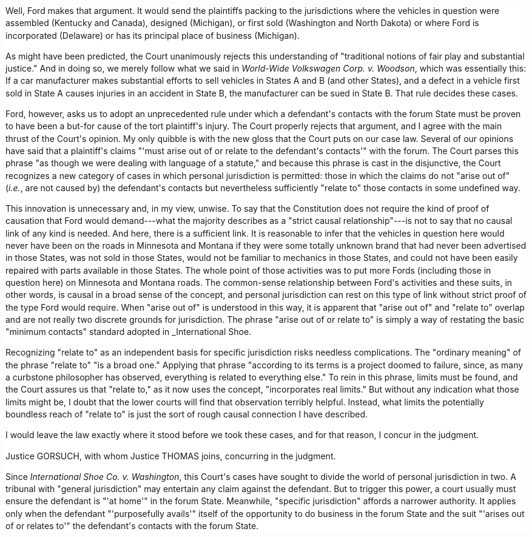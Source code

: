Well, Ford makes that argument. It would send the plaintiffs packing to the jurisdictions where the vehicles in question were assembled (Kentucky and Canada), designed (Michigan), or first sold (Washington and North Dakota) or where Ford is incorporated (Delaware) or has its principal place of business (Michigan).

As might have been predicted, the Court unanimously rejects this understanding of "traditional notions of fair play and substantial justice." And in doing so, we merely follow what we said in _World-Wide Volkswagen Corp. v. Woodson_, which was essentially this: If a car manufacturer makes substantial efforts to sell vehicles in States A and B (and other States), and a defect in a vehicle first sold in State A causes injuries in an accident in State B, the manufacturer can be sued in State B. That rule decides these cases.

Ford, however, asks us to adopt an unprecedented rule under which a defendant's contacts with the forum State must be proven to have been a but-for cause of the tort plaintiff's injury. The Court properly rejects that argument, and I agree with the main thrust of the Court's opinion. My only quibble is with the new gloss that the Court puts on our case law. Several of our opinions have said that a plaintiff's claims "'must arise out of or relate to the defendant's contacts'" with the forum. The Court parses this phrase "as though we were dealing with language of a statute," and because this phrase is cast in the disjunctive, the Court recognizes a new category of cases in which personal jurisdiction is permitted: those in which the claims do not "arise out of" (_i.e._, are not caused by) the defendant's contacts but nevertheless sufficiently "relate to" those contacts in some undefined way.

This innovation is unnecessary and, in my view, unwise. To say that the Constitution does not require the kind of proof of causation that Ford would demand---what the majority describes as a "strict causal relationship"---is not to say that no causal link of any kind is needed. And here, there is a sufficient link. It is reasonable to infer that the vehicles in question here would never have been on the roads in Minnesota and Montana if they were some totally unknown brand that had never been advertised in those States, was not sold in those States, would not be familiar to mechanics in those States, and could not have been easily repaired with parts available in those States. The whole point of those activities was to put more Fords (including those in question here) on Minnesota and Montana roads. The common-sense relationship between Ford's activities and these suits, in other words, is causal in a broad sense of the concept, and personal jurisdiction can rest on this type of link without strict proof of the type Ford would require. When "arise out of" is understood in this way, it is apparent that "arise out of" and "relate to" overlap and are not really two discrete grounds for jurisdiction. The phrase "arise out of or relate to" is simply a way of restating the basic "minimum contacts" standard adopted in _International Shoe.

Recognizing "relate to" as an independent basis for specific jurisdiction risks needless complications. The "ordinary meaning" of the phrase "relate to" "is a broad one." Applying that phrase "according to its terms is a project doomed to failure, since, as many a curbstone philosopher has observed, everything is related to everything else." To rein in this phrase, limits must be found, and the Court assures us that "relate to," as it now uses the concept, "incorporates real limits." But without any indication what those limits might be, I doubt that the lower courts will find that observation terribly helpful. Instead, what limits the potentially boundless reach of "relate to" is just the sort of rough causal connection I have described.

I would leave the law exactly where it stood before we took these cases, and for that reason, I concur in the judgment.

<span class="larger-bold">Justice GORSUCH, with whom Justice THOMAS joins, concurring in the judgment.</span>

Since _International Shoe Co. v. Washington_, this Court's cases have sought to divide the world of personal jurisdiction in two. A tribunal with "general jurisdiction" may entertain any claim against the defendant. But to trigger this power, a court usually must ensure the defendant is "'at home'" in the forum State. Meanwhile, "specific jurisdiction" affords a narrower authority. It applies only when the defendant "'purposefully avails'" itself of the opportunity to do business in the forum State and the suit "'arises out of or relates to'" the defendant's contacts with the forum State.

